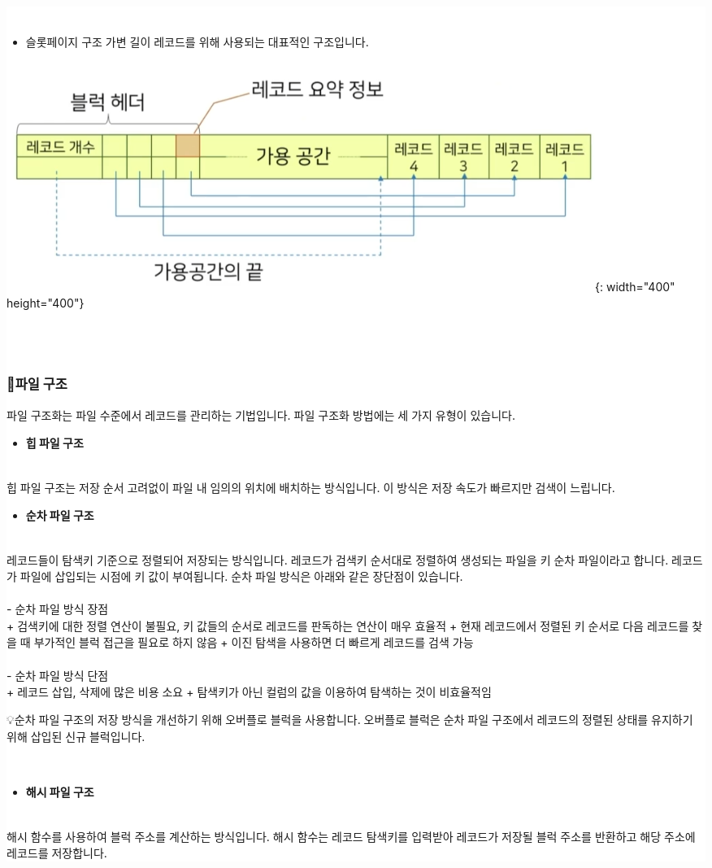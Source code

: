 <br>

* 슬롯페이지 구조
가변 길이 레코드를 위해 사용되는 대표적인 구조입니다.

![SlottedPage](\assets\images\DB\SlottedPage.png){: width="400" height="400"}

<br><br>

### 📄파일 구조
파일 구조화는 파일 수준에서 레코드를 관리하는 기법입니다. 파일 구조화 방법에는 세 가지 유형이 있습니다.

* **힙 파일 구조**
<br>
힙 파일 구조는 저장 순서 고려없이 파일 내 임의의 위치에 배치하는 방식입니다. 이 방식은 저장 속도가 빠르지만 검색이 느립니다.

<br>

* **순차 파일 구조**
<br>
레코드들이 탐색키 기준으로 정렬되어 저장되는 방식입니다. 레코드가 검색키 순서대로 정렬하여 생성되는 파일을 키 순차 파일이라고 합니다. 레코드가 파일에 삽입되는 시점에 키 값이 부여됩니다. 순차 파일 방식은 아래와 같은 장단점이 있습니다.
<br><br>
  - 순차 파일 방식 장점
    <br>
    + 검색키에 대한 정렬 연산이 불필요, 키 값들의 순서로 레코드를 판독하는 연산이 매우 효율적
    + 현재 레코드에서 정렬된 키 순서로 다음 레코드를 찾을 때 부가적인 블럭 접근을 필요로 하지 않음
    + 이진 탐색을 사용하면 더 빠르게 레코드를 검색 가능
  <br><br>
  - 순차 파일 방식 단점
    <br>
    + 레코드 삽입, 삭제에 많은 비용 소요
    + 탐색키가 아닌 컬럼의 값을 이용하여 탐색하는 것이 비효율적임

💡순차 파일 구조의 저장 방식을 개선하기 위해 오버플로 블럭을 사용합니다. 오버플로 블럭은 순차 파일 구조에서 레코드의 정렬된 상태를 유지하기 위해 삽입된 신규 블럭입니다.

<br>

* **해시 파일 구조**
<br>
해시 함수를 사용하여 블럭 주소를 계산하는 방식입니다. 해시 함수는 레코드 탐색키를 입력받아 레코드가 저장될 블럭 주소를 반환하고 해당 주소에 레코드를 저장합니다.
